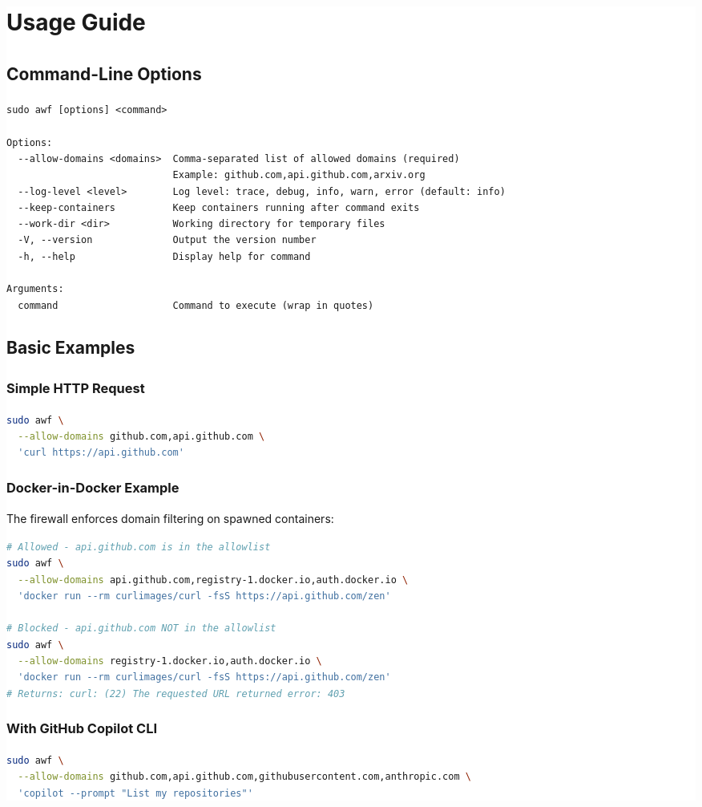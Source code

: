 # Usage Guide

## Command-Line Options

```
sudo awf [options] <command>

Options:
  --allow-domains <domains>  Comma-separated list of allowed domains (required)
                             Example: github.com,api.github.com,arxiv.org
  --log-level <level>        Log level: trace, debug, info, warn, error (default: info)
  --keep-containers          Keep containers running after command exits
  --work-dir <dir>           Working directory for temporary files
  -V, --version              Output the version number
  -h, --help                 Display help for command

Arguments:
  command                    Command to execute (wrap in quotes)
```

## Basic Examples

### Simple HTTP Request

```bash
sudo awf \
  --allow-domains github.com,api.github.com \
  'curl https://api.github.com'
```

### Docker-in-Docker Example

The firewall enforces domain filtering on spawned containers:

```bash
# Allowed - api.github.com is in the allowlist
sudo awf \
  --allow-domains api.github.com,registry-1.docker.io,auth.docker.io \
  'docker run --rm curlimages/curl -fsS https://api.github.com/zen'

# Blocked - api.github.com NOT in the allowlist
sudo awf \
  --allow-domains registry-1.docker.io,auth.docker.io \
  'docker run --rm curlimages/curl -fsS https://api.github.com/zen'
# Returns: curl: (22) The requested URL returned error: 403
```

### With GitHub Copilot CLI

```bash
sudo awf \
  --allow-domains github.com,api.github.com,githubusercontent.com,anthropic.com \
  'copilot --prompt "List my repositories"'
```
